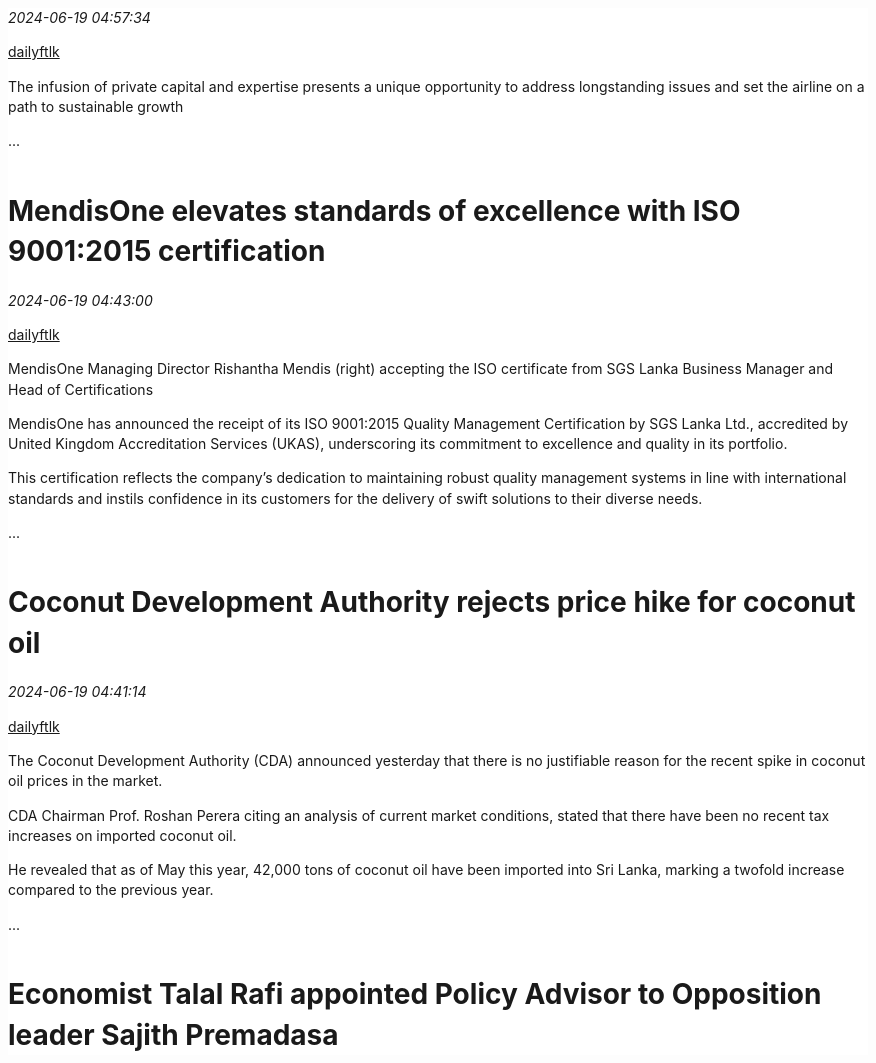 *2024-06-19 04:57:34*

[dailyftlk](https://www.ft.lk/opinion/SriLankan-Airlines-Navigating-a-new-era-through-privatisation/14-763231)

The infusion of private capital and expertise presents a unique opportunity to address longstanding issues and set the airline on a path to sustainable growth

...



# MendisOne elevates standards of excellence with ISO 9001:2015 certification

*2024-06-19 04:43:00*

[dailyftlk](https://www.ft.lk/business/MendisOne-elevates-standards-of-excellence-with-ISO-9001-2015-certification/34-763224)

MendisOne Managing Director Rishantha Mendis (right) accepting the ISO certificate from SGS Lanka Business Manager and Head of Certifications

MendisOne has announced the receipt of its ISO 9001:2015 Quality Management Certification by SGS Lanka Ltd., accredited by United Kingdom Accreditation Services (UKAS), underscoring its commitment to excellence and quality in its portfolio.

This certification reflects the company’s dedication to maintaining robust quality management systems in line with international standards and instils confidence in its customers for the delivery of swift solutions to their diverse needs.

...



# Coconut Development Authority rejects price hike for coconut oil

*2024-06-19 04:41:14*

[dailyftlk](https://www.ft.lk/business/Coconut-Development-Authority-rejects-price-hike-for-coconut-oil/34-763223)

The Coconut Development Authority (CDA) announced yesterday that there is no justifiable reason for the recent spike in coconut oil prices in the market.

CDA Chairman Prof. Roshan Perera citing an analysis of current market conditions, stated that there have been no recent tax increases on imported coconut oil.

He revealed that as of May this year, 42,000 tons of coconut oil have been imported into Sri Lanka, marking a twofold increase compared to the previous year.

...



# Economist Talal Rafi appointed Policy Advisor to Opposition leader Sajith Premadasa
